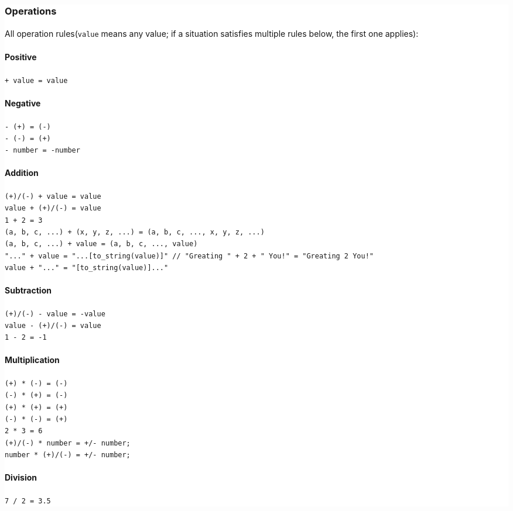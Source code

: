 ### Operations

All operation rules(`value` means any value; if a situation satisfies multiple rules below, the first one applies):

#### Positive

```
+ value = value
```

#### Negative

```
- (+) = (-)
- (-) = (+)
- number = -number
```

#### Addition

```
(+)/(-) + value = value
value + (+)/(-) = value
1 + 2 = 3
(a, b, c, ...) + (x, y, z, ...) = (a, b, c, ..., x, y, z, ...)
(a, b, c, ...) + value = (a, b, c, ..., value)
"..." + value = "...[to_string(value)]" // "Greating " + 2 + " You!" = "Greating 2 You!"
value + "..." = "[to_string(value)]..."
```

#### Subtraction

```
(+)/(-) - value = -value
value - (+)/(-) = value
1 - 2 = -1
```

#### Multiplication

```
(+) * (-) = (-)
(-) * (+) = (-)
(+) * (+) = (+)
(-) * (-) = (+)
2 * 3 = 6
(+)/(-) * number = +/- number;
number * (+)/(-) = +/- number;
```

#### Division

```
7 / 2 = 3.5
```
